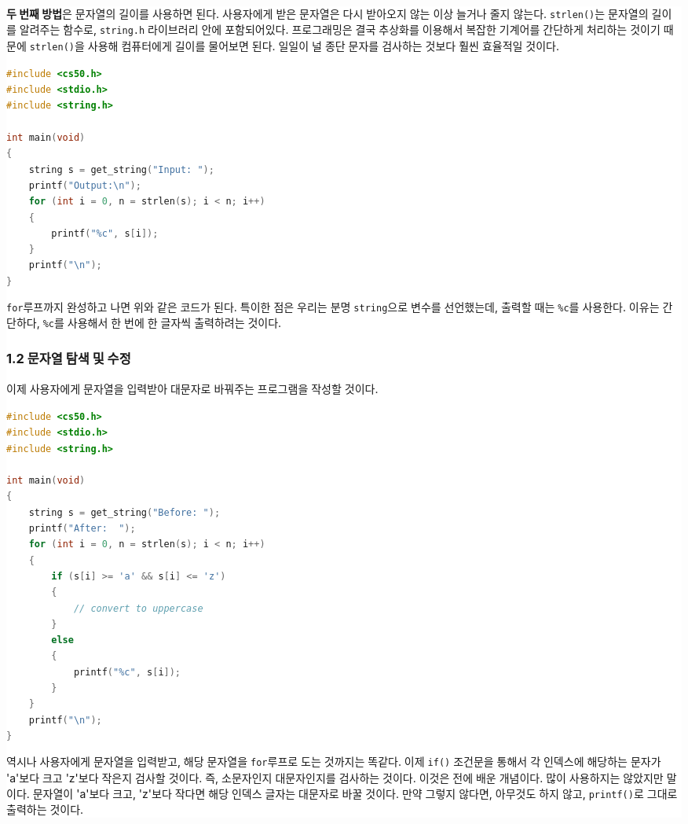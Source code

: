 **두 번째 방법**은 문자열의 길이를 사용하면 된다. 사용자에게 받은 문자열은 다시 받아오지 않는 이상 늘거나 줄지 않는다. `strlen()`는 문자열의 길이를 알려주는 함수로, `string.h` 라이브러리 안에 포함되어있다. 프로그래밍은 결국 추상화를 이용해서 복잡한 기계어를 간단하게 처리하는 것이기 때문에 `strlen()`을 사용해 컴퓨터에게 길이를 물어보면 된다. 일일이 널 종단 문자를 검사하는 것보다 훨씬 효율적일 것이다. 

```c
#include <cs50.h>
#include <stdio.h>
#include <string.h>

int main(void)
{
    string s = get_string("Input: ");
    printf("Output:\n");
    for (int i = 0, n = strlen(s); i < n; i++)
    {
        printf("%c", s[i]);
    }
    printf("\n");
}
```

`for`루프까지 완성하고 나면 위와 같은 코드가 된다. 특이한 점은 우리는 분명 `string`으로 변수를 선언했는데, 출력할 때는 `%c`를 사용한다. 이유는 간단하다, `%c`를 사용해서 한 번에 한 글자씩 출력하려는 것이다. 

### 1.2 문자열 탐색 및 수정

이제 사용자에게 문자열을 입력받아 대문자로 바꿔주는 프로그램을 작성할 것이다. 

```c
#include <cs50.h>
#include <stdio.h>
#include <string.h>

int main(void)
{
    string s = get_string("Before: ");
    printf("After:  ");
    for (int i = 0, n = strlen(s); i < n; i++)
    {
        if (s[i] >= 'a' && s[i] <= 'z')
        {
            // convert to uppercase
        }
        else
        {
            printf("%c", s[i]);
        }
    }
    printf("\n");
}
```

역시나 사용자에게 문자열을 입력받고, 해당 문자열을 `for`루프로 도는 것까지는 똑같다. 이제 `if()` 조건문을 통해서 각 인덱스에 해당하는 문자가 'a'보다 크고 'z'보다 작은지 검사할 것이다. 즉, 소문자인지 대문자인지를 검사하는 것이다. 이것은 전에 배운 개념이다. 많이 사용하지는 않았지만 말이다. 문자열이 'a'보다 크고, 'z'보다 작다면 해당 인덱스 글자는 대문자로 바꿀 것이다. 만약 그렇지 않다면, 아무것도 하지 않고, `printf()`로 그대로 출력하는 것이다. 
